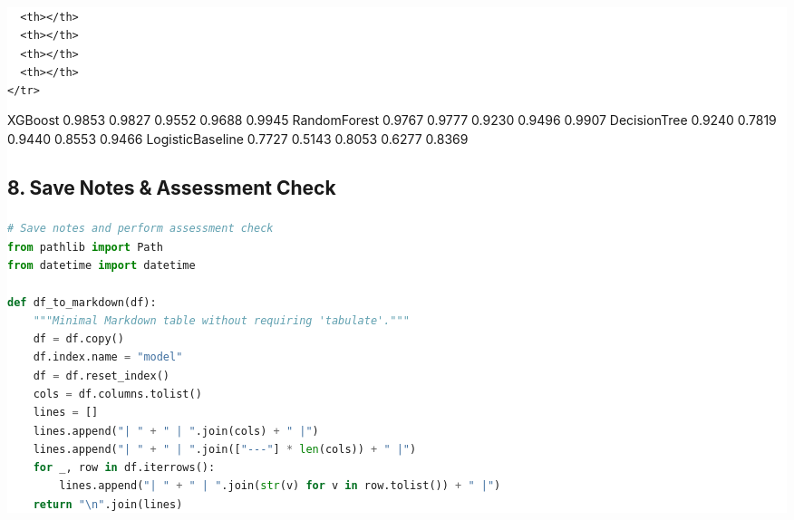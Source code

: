       <th></th>
      <th></th>
      <th></th>
      <th></th>
    </tr>
  </thead>
  <tbody>
    <tr>
      <th>XGBoost</th>
      <td>0.9853</td>
      <td>0.9827</td>
      <td>0.9552</td>
      <td>0.9688</td>
      <td>0.9945</td>
    </tr>
    <tr>
      <th>RandomForest</th>
      <td>0.9767</td>
      <td>0.9777</td>
      <td>0.9230</td>
      <td>0.9496</td>
      <td>0.9907</td>
    </tr>
    <tr>
      <th>DecisionTree</th>
      <td>0.9240</td>
      <td>0.7819</td>
      <td>0.9440</td>
      <td>0.8553</td>
      <td>0.9466</td>
    </tr>
    <tr>
      <th>LogisticBaseline</th>
      <td>0.7727</td>
      <td>0.5143</td>
      <td>0.8053</td>
      <td>0.6277</td>
      <td>0.8369</td>
    </tr>
  </tbody>
</table>
</div>



## 8. Save Notes & Assessment Check
```python
# Save notes and perform assessment check
from pathlib import Path
from datetime import datetime

def df_to_markdown(df):
    """Minimal Markdown table without requiring 'tabulate'."""
    df = df.copy()
    df.index.name = "model"
    df = df.reset_index()
    cols = df.columns.tolist()
    lines = []
    lines.append("| " + " | ".join(cols) + " |")
    lines.append("| " + " | ".join(["---"] * len(cols)) + " |")
    for _, row in df.iterrows():
        lines.append("| " + " | ".join(str(v) for v in row.tolist()) + " |")
    return "\n".join(lines)

```